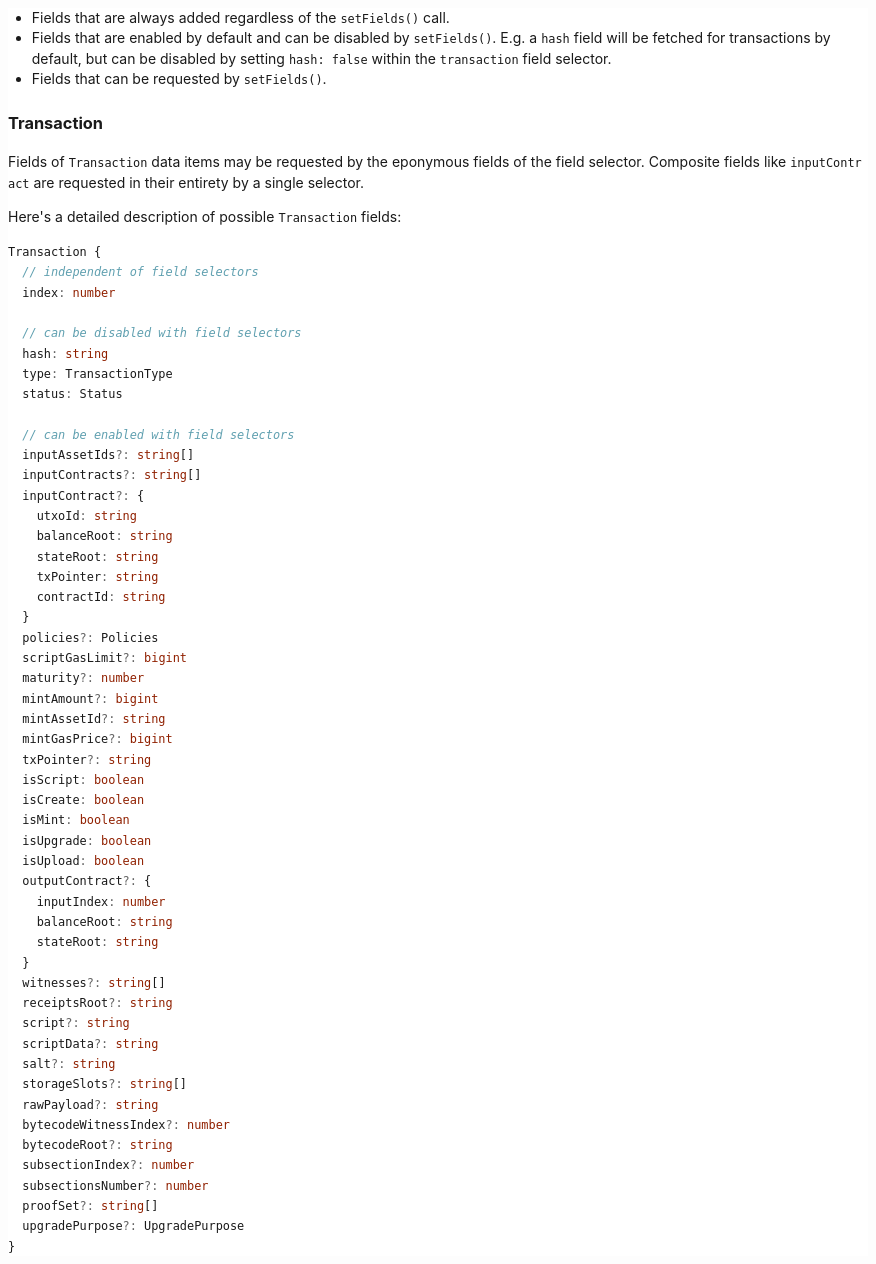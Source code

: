 - Fields that are always added regardless of the `setFields()` call.
- Fields that are enabled by default and can be disabled by `setFields()`. E.g. a `hash` field will be fetched for transactions by default, but can be disabled by setting `hash: false` within the `transaction` field selector.
- Fields that can be requested by `setFields()`.

### Transaction

Fields of `Transaction` data items may be requested by the eponymous fields of the field selector. Composite fields like `inputContract` are requested in their entirety by a single selector.

Here's a detailed description of possible `Transaction` fields:

```ts
Transaction {
  // independent of field selectors
  index: number

  // can be disabled with field selectors
  hash: string
  type: TransactionType
  status: Status

  // can be enabled with field selectors
  inputAssetIds?: string[]
  inputContracts?: string[]
  inputContract?: {
    utxoId: string
    balanceRoot: string
    stateRoot: string
    txPointer: string
    contractId: string
  }
  policies?: Policies
  scriptGasLimit?: bigint
  maturity?: number
  mintAmount?: bigint
  mintAssetId?: string
  mintGasPrice?: bigint
  txPointer?: string
  isScript: boolean
  isCreate: boolean
  isMint: boolean
  isUpgrade: boolean
  isUpload: boolean
  outputContract?: {
    inputIndex: number
    balanceRoot: string
    stateRoot: string
  }
  witnesses?: string[]
  receiptsRoot?: string
  script?: string
  scriptData?: string
  salt?: string
  storageSlots?: string[]
  rawPayload?: string
  bytecodeWitnessIndex?: number
  bytecodeRoot?: string
  subsectionIndex?: number
  subsectionsNumber?: number
  proofSet?: string[]
  upgradePurpose?: UpgradePurpose
}
```